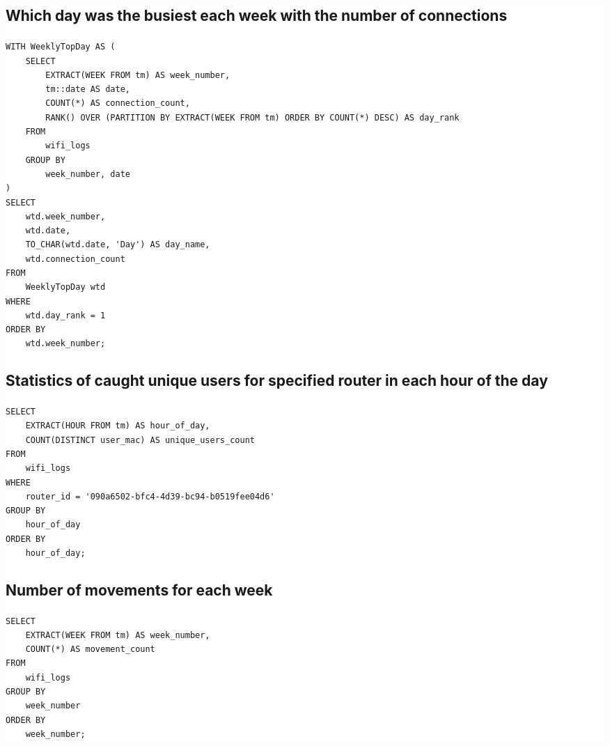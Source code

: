 ## Which day was the busiest each week with the number of connections
```
WITH WeeklyTopDay AS (
    SELECT
        EXTRACT(WEEK FROM tm) AS week_number,
        tm::date AS date,
        COUNT(*) AS connection_count,
        RANK() OVER (PARTITION BY EXTRACT(WEEK FROM tm) ORDER BY COUNT(*) DESC) AS day_rank
    FROM
        wifi_logs
    GROUP BY
        week_number, date
)
SELECT
    wtd.week_number,
    wtd.date,
    TO_CHAR(wtd.date, 'Day') AS day_name,
    wtd.connection_count
FROM
    WeeklyTopDay wtd
WHERE
    wtd.day_rank = 1
ORDER BY
    wtd.week_number;
```

## Statistics of caught unique users for specified router in each hour of the day
```
SELECT
    EXTRACT(HOUR FROM tm) AS hour_of_day,
    COUNT(DISTINCT user_mac) AS unique_users_count
FROM
    wifi_logs
WHERE
    router_id = '090a6502-bfc4-4d39-bc94-b0519fee04d6'
GROUP BY
    hour_of_day
ORDER BY
    hour_of_day;
```

## Number of movements for each week
```
SELECT
    EXTRACT(WEEK FROM tm) AS week_number,
    COUNT(*) AS movement_count
FROM
    wifi_logs
GROUP BY
    week_number
ORDER BY
    week_number;
```
